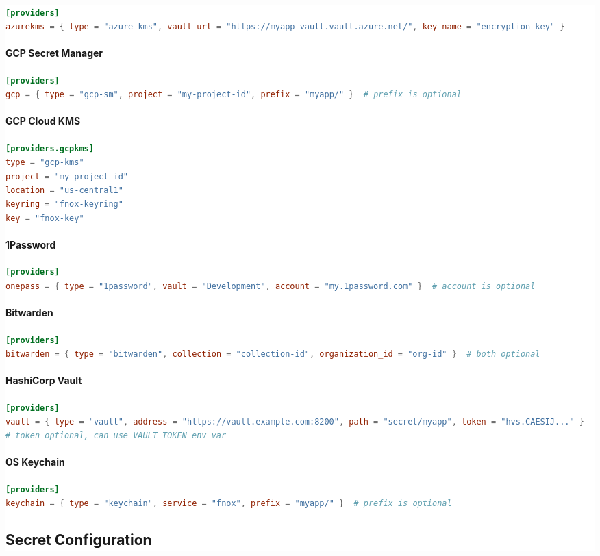 ```toml
[providers]
azurekms = { type = "azure-kms", vault_url = "https://myapp-vault.vault.azure.net/", key_name = "encryption-key" }
```

#### GCP Secret Manager

```toml
[providers]
gcp = { type = "gcp-sm", project = "my-project-id", prefix = "myapp/" }  # prefix is optional
```

#### GCP Cloud KMS

```toml
[providers.gcpkms]
type = "gcp-kms"
project = "my-project-id"
location = "us-central1"
keyring = "fnox-keyring"
key = "fnox-key"
```

#### 1Password

```toml
[providers]
onepass = { type = "1password", vault = "Development", account = "my.1password.com" }  # account is optional
```

#### Bitwarden

```toml
[providers]
bitwarden = { type = "bitwarden", collection = "collection-id", organization_id = "org-id" }  # both optional
```

#### HashiCorp Vault

```toml
[providers]
vault = { type = "vault", address = "https://vault.example.com:8200", path = "secret/myapp", token = "hvs.CAESIJ..." }  # token optional, can use VAULT_TOKEN env var
```

#### OS Keychain

```toml
[providers]
keychain = { type = "keychain", service = "fnox", prefix = "myapp/" }  # prefix is optional
```

## Secret Configuration
